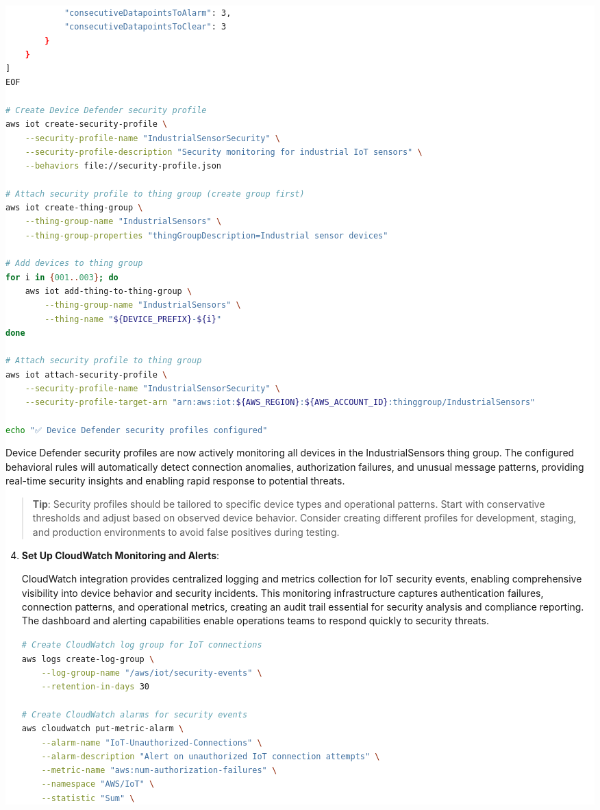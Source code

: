    ```bash
               "consecutiveDatapointsToAlarm": 3,
               "consecutiveDatapointsToClear": 3
           }
       }
   ]
   EOF
   
   # Create Device Defender security profile
   aws iot create-security-profile \
       --security-profile-name "IndustrialSensorSecurity" \
       --security-profile-description "Security monitoring for industrial IoT sensors" \
       --behaviors file://security-profile.json
   
   # Attach security profile to thing group (create group first)
   aws iot create-thing-group \
       --thing-group-name "IndustrialSensors" \
       --thing-group-properties "thingGroupDescription=Industrial sensor devices"
   
   # Add devices to thing group
   for i in {001..003}; do
       aws iot add-thing-to-thing-group \
           --thing-group-name "IndustrialSensors" \
           --thing-name "${DEVICE_PREFIX}-${i}"
   done
   
   # Attach security profile to thing group
   aws iot attach-security-profile \
       --security-profile-name "IndustrialSensorSecurity" \
       --security-profile-target-arn "arn:aws:iot:${AWS_REGION}:${AWS_ACCOUNT_ID}:thinggroup/IndustrialSensors"
   
   echo "✅ Device Defender security profiles configured"
   ```

   Device Defender security profiles are now actively monitoring all devices in the IndustrialSensors thing group. The configured behavioral rules will automatically detect connection anomalies, authorization failures, and unusual message patterns, providing real-time security insights and enabling rapid response to potential threats.

   > **Tip**: Security profiles should be tailored to specific device types and operational patterns. Start with conservative thresholds and adjust based on observed device behavior. Consider creating different profiles for development, staging, and production environments to avoid false positives during testing.

4. **Set Up CloudWatch Monitoring and Alerts**:

   CloudWatch integration provides centralized logging and metrics collection for IoT security events, enabling comprehensive visibility into device behavior and security incidents. This monitoring infrastructure captures authentication failures, connection patterns, and operational metrics, creating an audit trail essential for security analysis and compliance reporting. The dashboard and alerting capabilities enable operations teams to respond quickly to security threats.

   ```bash
   # Create CloudWatch log group for IoT connections
   aws logs create-log-group \
       --log-group-name "/aws/iot/security-events" \
       --retention-in-days 30
   
   # Create CloudWatch alarms for security events
   aws cloudwatch put-metric-alarm \
       --alarm-name "IoT-Unauthorized-Connections" \
       --alarm-description "Alert on unauthorized IoT connection attempts" \
       --metric-name "aws:num-authorization-failures" \
       --namespace "AWS/IoT" \
       --statistic "Sum" \
   ```